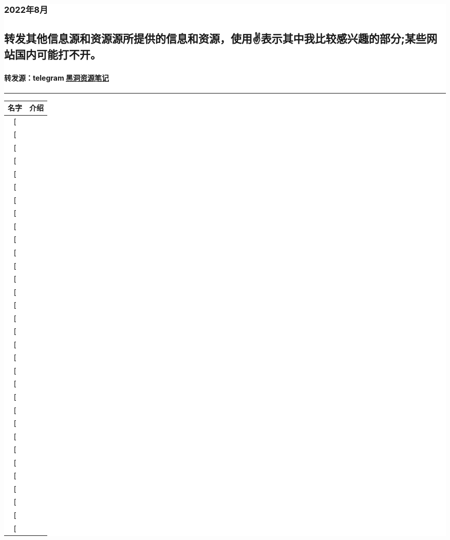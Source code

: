 ### 2022年8月
转发其他信息源和资源源所提供的信息和资源，使用✌表示其中我比较感兴趣的部分;某些网站国内可能打不开。
---
#### 转发源：telegram [黑洞资源笔记](https://t.me/tieliu)
---
|名字|介绍|
|:---:|:---:|
|[|
|[|
|[|
|[|
|[|
|[|
|[|
|[|
|[|
|[|
|[|
|[|
|[|
|[|
|[|
|[|
|[|
|[|
|[|
|[|
|[|
|[|
|[|
|[|
|[|
|[|
|[|
|[|
|[|
|[|
|[|
|[|